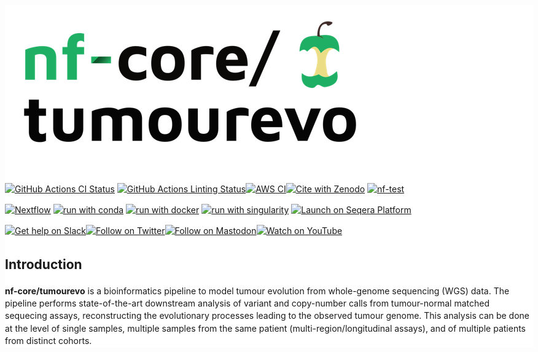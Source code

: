 <h1>
  <picture>
    <source media="(prefers-color-scheme: dark)" srcset="docs/images/nf-core-tumourevo_logo_dark.png">
    <img alt="nf-core/tumourevo" src="docs/images/nf-core-tumourevo_logo_light.png">
  </picture>
</h1>

[![GitHub Actions CI Status](https://github.com/nf-core/tumourevo/actions/workflows/ci.yml/badge.svg)](https://github.com/nf-core/tumourevo/actions/workflows/ci.yml)
[![GitHub Actions Linting Status](https://github.com/nf-core/tumourevo/actions/workflows/linting.yml/badge.svg)](https://github.com/nf-core/tumourevo/actions/workflows/linting.yml)[![AWS CI](https://img.shields.io/badge/CI%20tests-full%20size-FF9900?labelColor=000000&logo=Amazon%20AWS)](https://nf-co.re/tumourevo/results)[![Cite with Zenodo](http://img.shields.io/badge/DOI-10.5281/zenodo.XXXXXXX-1073c8?labelColor=000000)](https://doi.org/10.5281/zenodo.XXXXXXX)
[![nf-test](https://img.shields.io/badge/unit_tests-nf--test-337ab7.svg)](https://www.nf-test.com)

[![Nextflow](https://img.shields.io/badge/nextflow%20DSL2-%E2%89%A524.04.2-23aa62.svg)](https://www.nextflow.io/)
[![run with conda](http://img.shields.io/badge/run%20with-conda-3EB049?labelColor=000000&logo=anaconda)](https://docs.conda.io/en/latest/)
[![run with docker](https://img.shields.io/badge/run%20with-docker-0db7ed?labelColor=000000&logo=docker)](https://www.docker.com/)
[![run with singularity](https://img.shields.io/badge/run%20with-singularity-1d355c.svg?labelColor=000000)](https://sylabs.io/docs/)
[![Launch on Seqera Platform](https://img.shields.io/badge/Launch%20%F0%9F%9A%80-Seqera%20Platform-%234256e7)](https://cloud.seqera.io/launch?pipeline=https://github.com/nf-core/tumourevo)

[![Get help on Slack](http://img.shields.io/badge/slack-nf--core%20%23tumourevo-4A154B?labelColor=000000&logo=slack)](https://nfcore.slack.com/channels/tumourevo)[![Follow on Twitter](http://img.shields.io/badge/twitter-%40nf__core-1DA1F2?labelColor=000000&logo=twitter)](https://twitter.com/nf_core)[![Follow on Mastodon](https://img.shields.io/badge/mastodon-nf__core-6364ff?labelColor=FFFFFF&logo=mastodon)](https://mstdn.science/@nf_core)[![Watch on YouTube](http://img.shields.io/badge/youtube-nf--core-FF0000?labelColor=000000&logo=youtube)](https://www.youtube.com/c/nf-core)

## Introduction

**nf-core/tumourevo** is a bioinformatics pipeline to model tumour evolution from whole-genome sequencing (WGS) data. The pipeline performs state-of-the-art downstream analysis of variant and copy-number calls from tumour-normal matched sequecing assays, reconstructing the evolutionary processes leading to the observed tumour genome. This analysis can be done at the level of single samples, multiple samples from the same patient (multi-region/longitudinal assays), and of multiple patients from distinct cohorts.
